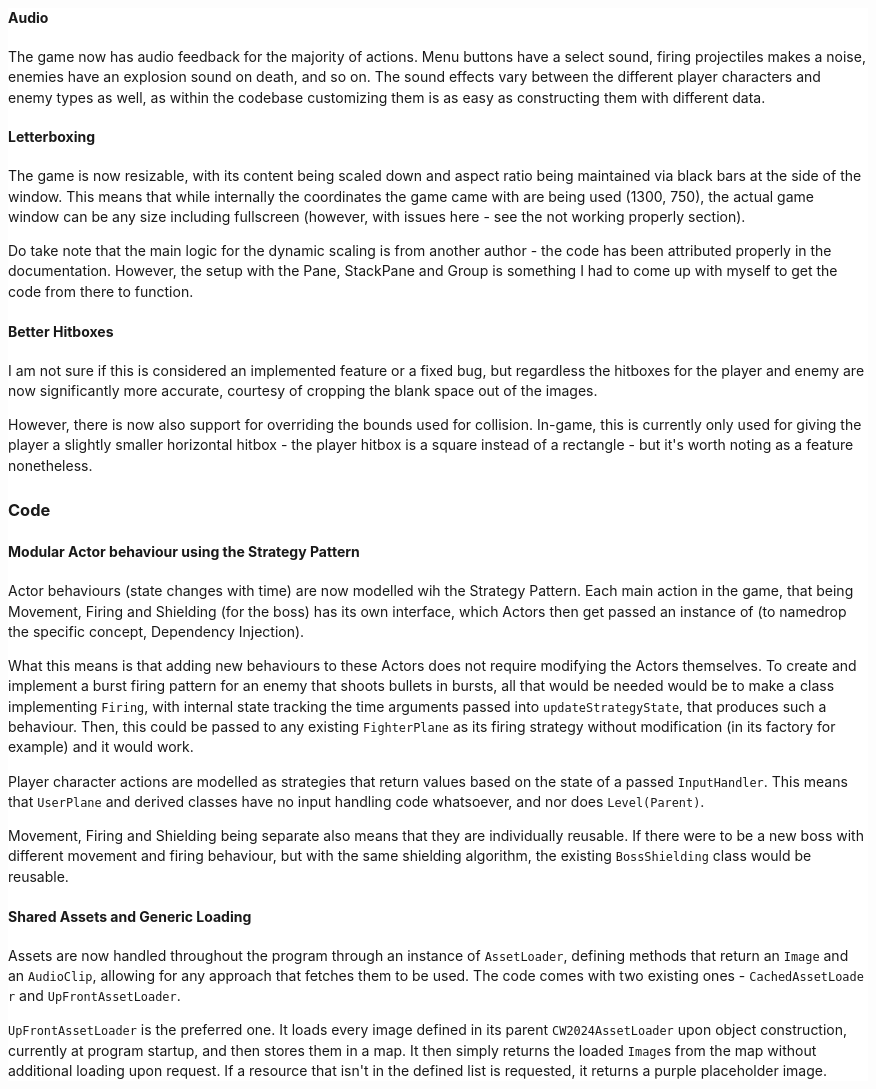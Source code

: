 #### Audio
The game now has audio feedback for the majority of actions. Menu buttons have a select sound, firing projectiles makes a noise, enemies have an explosion sound on death, and so on. The sound effects vary between the different player characters and enemy types as well, as within the codebase customizing them is as easy as constructing them with different data.

#### Letterboxing
The game is now resizable, with its content being scaled down and aspect ratio being maintained via black bars at the side of the window. This means that while internally the coordinates the game came with are being used (1300, 750), the actual game window can be any size including fullscreen (however, with issues here - see the not working properly section). 

Do take note that the main logic for the dynamic scaling is from another author - the code has been attributed properly in the documentation. However, the setup with the Pane, StackPane and Group is something I had to come up with myself to get the code from there to function.

#### Better Hitboxes
I am not sure if this is considered an implemented feature or a fixed bug, but regardless the hitboxes for the player and enemy are now significantly more accurate, courtesy of cropping the blank space out of the images.

However, there is now also support for overriding the bounds used for collision. In-game, this is currently only used for giving the player a slightly smaller horizontal hitbox - the player hitbox is a square instead of a rectangle - but it's worth noting as a feature nonetheless.

### Code
#### Modular Actor behaviour using the Strategy Pattern
Actor behaviours (state changes with time) are now modelled wih the Strategy Pattern. Each main action in the game, that being Movement, Firing and Shielding (for the boss) has its own interface, which Actors then get passed an instance of (to namedrop the specific concept, Dependency Injection). 

What this means is that adding new behaviours to these Actors does not require modifying the Actors themselves. To create and implement a burst firing pattern for an enemy that shoots bullets in bursts, all that would be needed would be to make a class implementing `Firing`, with internal state tracking the time arguments passed into `updateStrategyState`, that produces such a behaviour. Then, this could be passed to any existing `FighterPlane` as its firing strategy without modification (in its factory for example) and it would work.

Player character actions are modelled as strategies that return values based on the state of a passed `InputHandler`. This means that `UserPlane` and derived classes have no input handling code whatsoever, and nor does `Level(Parent)`.

Movement, Firing and Shielding being separate also means that they are individually reusable. If there were to be a new boss with different movement and firing behaviour, but with the same shielding algorithm, the existing `BossShielding` class would be reusable.

#### Shared Assets and Generic Loading
Assets are now handled throughout the program through an instance of `AssetLoader`, defining methods that return an `Image` and an `AudioClip`, allowing for any approach that fetches them to be used. The code comes with two existing ones - `CachedAssetLoader` and `UpFrontAssetLoader`.

`UpFrontAssetLoader` is the preferred one. It loads every image defined in its parent `CW2024AssetLoader` upon object construction, currently at program startup, and then stores them in a map. It then simply returns the loaded `Image`s from the map without additional loading upon request. If a resource that isn't in the defined list is requested, it returns a purple placeholder image.
